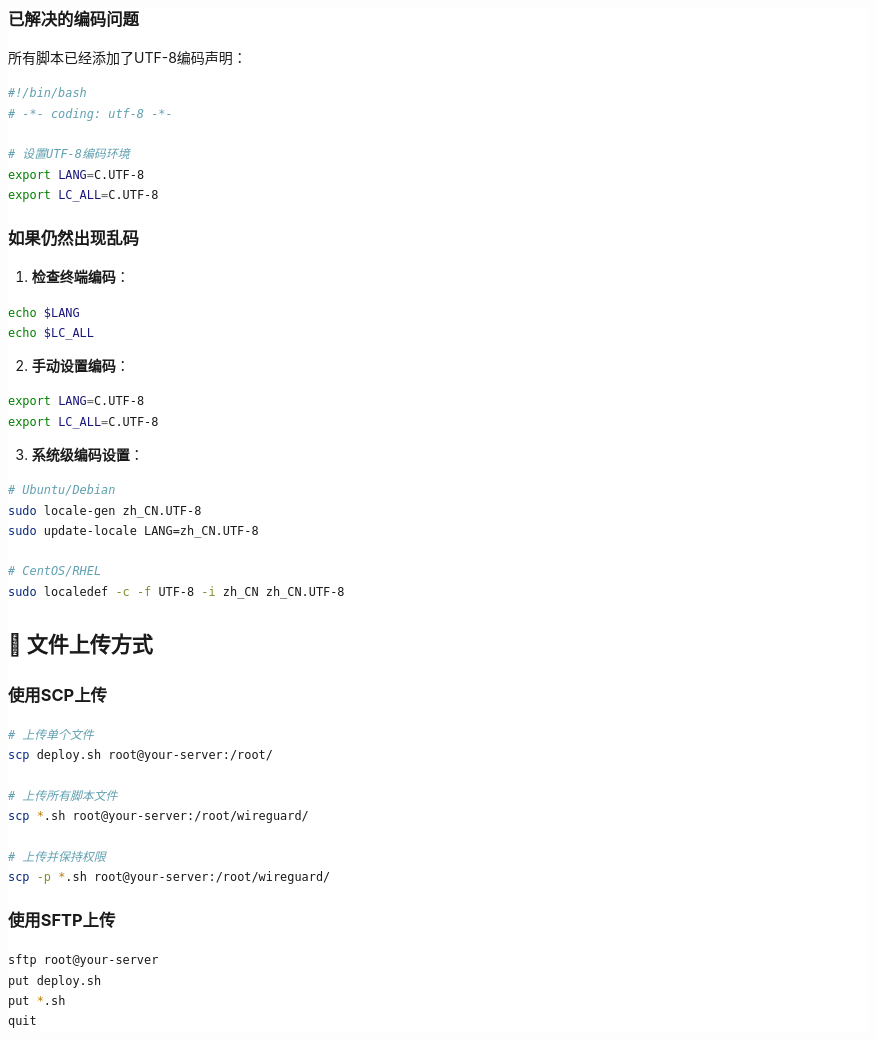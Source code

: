### 已解决的编码问题

所有脚本已经添加了UTF-8编码声明：
```bash
#!/bin/bash
# -*- coding: utf-8 -*-

# 设置UTF-8编码环境
export LANG=C.UTF-8
export LC_ALL=C.UTF-8
```

### 如果仍然出现乱码

1. **检查终端编码**：
```bash
echo $LANG
echo $LC_ALL
```

2. **手动设置编码**：
```bash
export LANG=C.UTF-8
export LC_ALL=C.UTF-8
```

3. **系统级编码设置**：
```bash
# Ubuntu/Debian
sudo locale-gen zh_CN.UTF-8
sudo update-locale LANG=zh_CN.UTF-8

# CentOS/RHEL
sudo localedef -c -f UTF-8 -i zh_CN zh_CN.UTF-8
```

## 📁 文件上传方式

### 使用SCP上传

```bash
# 上传单个文件
scp deploy.sh root@your-server:/root/

# 上传所有脚本文件
scp *.sh root@your-server:/root/wireguard/

# 上传并保持权限
scp -p *.sh root@your-server:/root/wireguard/
```

### 使用SFTP上传

```bash
sftp root@your-server
put deploy.sh
put *.sh
quit
```

